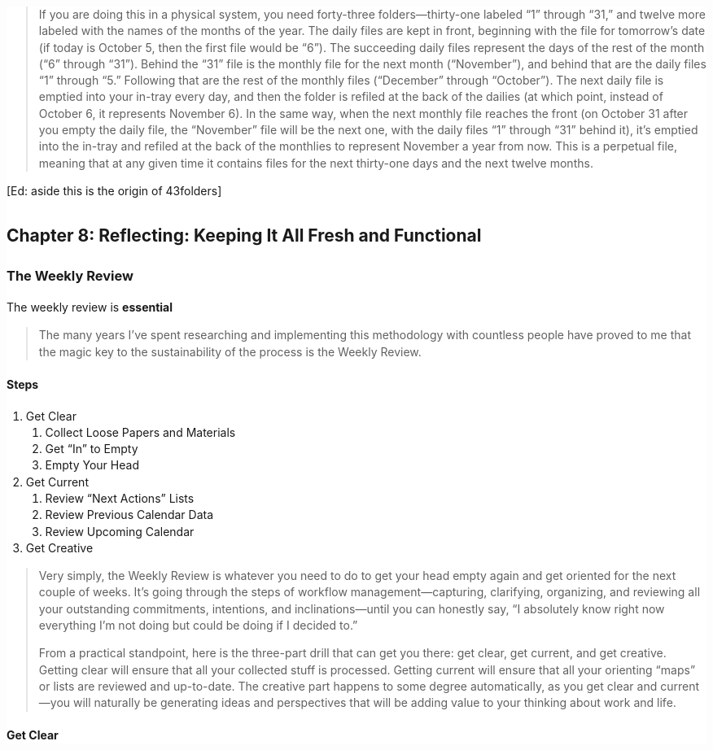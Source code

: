 > If you are doing this in a physical system, you need forty-three folders—thirty-one labeled “1” through “31,” and twelve more labeled with the names of the months of the year. The daily files are kept in front, beginning with the file for tomorrow’s date (if today is October 5, then the first file would be “6”). The succeeding daily files represent the days of the rest of the month (“6” through “31”). Behind the “31” file is the monthly file for the next month (“November”), and behind that are the daily files “1” through “5.” Following that are the rest of the monthly files (“December” through “October”). The next daily file is emptied into your in-tray every day, and then the folder is refiled at the back of the dailies (at which point, instead of October 6, it represents November 6). In the same way, when the next monthly file reaches the front (on October 31 after you empty the daily file, the “November” file will be the next one, with the daily files “1” through “31” behind it), it’s emptied into the in-tray and refiled at the back of the monthlies to represent November a year from now. This is a perpetual file, meaning that at any given time it contains files for the next thirty-one days and the next twelve months.

[Ed: aside this is the origin of 43folders]



## Chapter 8: Reflecting: Keeping It All Fresh and Functional

### The Weekly Review

The weekly review is **essential**

> The many years I’ve spent researching and implementing this methodology with countless people have proved to me that the magic key to the sustainability of the process is the Weekly Review.

#### Steps

1. Get Clear
    1. Collect Loose Papers and Materials
    2. Get “In” to Empty
    3. Empty Your Head
2. Get Current
    1. Review “Next Actions” Lists
    2. Review Previous Calendar Data 
    3. Review Upcoming Calendar 
3. Get Creative

> Very simply, the Weekly Review is whatever you need to do to get your head empty again and get oriented for the next couple of weeks. It’s going through the steps of workflow management—capturing, clarifying, organizing, and reviewing all your outstanding commitments, intentions, and inclinations—until you can honestly say, “I absolutely know right now everything I’m not doing but could be doing if I decided to.”
> 
> From a practical standpoint, here is the three-part drill that can get you there: get clear, get current, and get creative. Getting clear will ensure that all your collected stuff is processed. Getting current will ensure that all your orienting “maps” or lists are reviewed and up-to-date. The creative part happens to some degree automatically, as you get clear and current—you will naturally be generating ideas and perspectives that will be adding value to your thinking about work and life.


#### Get Clear


[impl]: /principles/implementation-is-costly